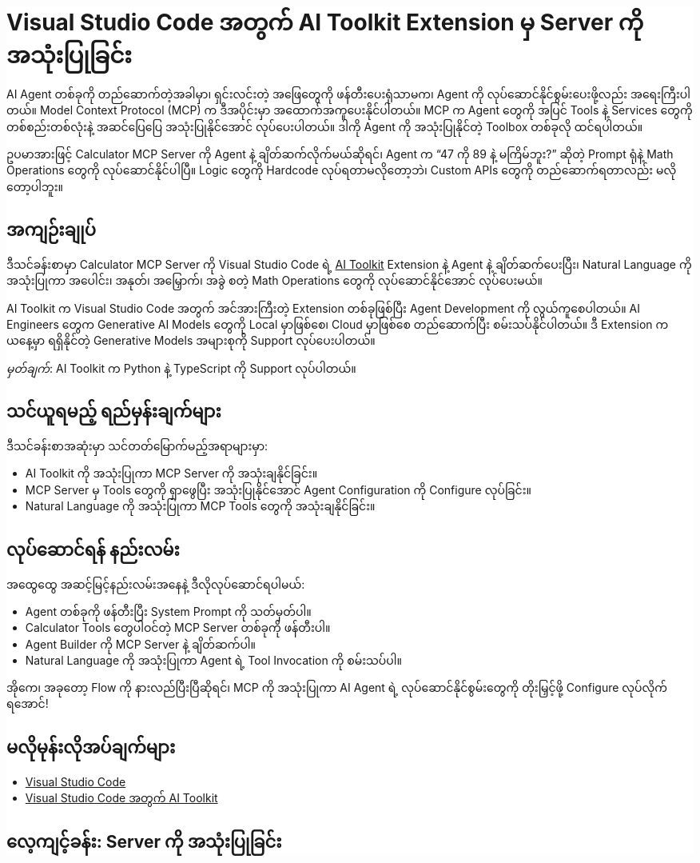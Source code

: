 
# Visual Studio Code အတွက် AI Toolkit Extension မှ Server ကို အသုံးပြုခြင်း

AI Agent တစ်ခုကို တည်ဆောက်တဲ့အခါမှာ၊ ရှင်းလင်းတဲ့ အဖြေတွေကို ဖန်တီးပေးရုံသာမက၊ Agent ကို လုပ်ဆောင်နိုင်စွမ်းပေးဖို့လည်း အရေးကြီးပါတယ်။ Model Context Protocol (MCP) က ဒီအပိုင်းမှာ အထောက်အကူပေးနိုင်ပါတယ်။ MCP က Agent တွေကို အပြင် Tools နဲ့ Services တွေကို တစ်စည်းတစ်လုံးနဲ့ အဆင်ပြေပြေ အသုံးပြုနိုင်အောင် လုပ်ပေးပါတယ်။ ဒါကို Agent ကို အသုံးပြုနိုင်တဲ့ Toolbox တစ်ခုလို ထင်ရပါတယ်။

ဥပမာအားဖြင့် Calculator MCP Server ကို Agent နဲ့ ချိတ်ဆက်လိုက်မယ်ဆိုရင်၊ Agent က “47 ကို 89 နဲ့ မကြိမ်ဘူး?” ဆိုတဲ့ Prompt ရုံနဲ့ Math Operations တွေကို လုပ်ဆောင်နိုင်ပါပြီ။ Logic တွေကို Hardcode လုပ်ရတာမလိုတော့ဘဲ၊ Custom APIs တွေကို တည်ဆောက်ရတာလည်း မလိုတော့ပါဘူး။

## အကျဉ်းချုပ်

ဒီသင်ခန်းစာမှာ Calculator MCP Server ကို Visual Studio Code ရဲ့ [AI Toolkit](https://aka.ms/AIToolkit) Extension နဲ့ Agent နဲ့ ချိတ်ဆက်ပေးပြီး၊ Natural Language ကို အသုံးပြုကာ အပေါင်း၊ အနုတ်၊ အမြှောက်၊ အခွဲ စတဲ့ Math Operations တွေကို လုပ်ဆောင်နိုင်အောင် လုပ်ပေးမယ်။

AI Toolkit က Visual Studio Code အတွက် အင်အားကြီးတဲ့ Extension တစ်ခုဖြစ်ပြီး Agent Development ကို လွယ်ကူစေပါတယ်။ AI Engineers တွေက Generative AI Models တွေကို Local မှာဖြစ်စေ၊ Cloud မှာဖြစ်စေ တည်ဆောက်ပြီး စမ်းသပ်နိုင်ပါတယ်။ ဒီ Extension က ယနေ့မှာ ရရှိနိုင်တဲ့ Generative Models အများစုကို Support လုပ်ပေးပါတယ်။

*မှတ်ချက်*: AI Toolkit က Python နဲ့ TypeScript ကို Support လုပ်ပါတယ်။

## သင်ယူရမည့် ရည်မှန်းချက်များ

ဒီသင်ခန်းစာအဆုံးမှာ သင်တတ်မြောက်မည့်အရာများမှာ:

- AI Toolkit ကို အသုံးပြုကာ MCP Server ကို အသုံးချနိုင်ခြင်း။
- MCP Server မှ Tools တွေကို ရှာဖွေပြီး အသုံးပြုနိုင်အောင် Agent Configuration ကို Configure လုပ်ခြင်း။
- Natural Language ကို အသုံးပြုကာ MCP Tools တွေကို အသုံးချနိုင်ခြင်း။

## လုပ်ဆောင်ရန် နည်းလမ်း

အထွေထွေ အဆင့်မြင့်နည်းလမ်းအနေနဲ့ ဒီလိုလုပ်ဆောင်ရပါမယ်:

- Agent တစ်ခုကို ဖန်တီးပြီး System Prompt ကို သတ်မှတ်ပါ။
- Calculator Tools တွေပါဝင်တဲ့ MCP Server တစ်ခုကို ဖန်တီးပါ။
- Agent Builder ကို MCP Server နဲ့ ချိတ်ဆက်ပါ။
- Natural Language ကို အသုံးပြုကာ Agent ရဲ့ Tool Invocation ကို စမ်းသပ်ပါ။

အိုကေ၊ အခုတော့ Flow ကို နားလည်ပြီးပြီဆိုရင်၊ MCP ကို အသုံးပြုကာ AI Agent ရဲ့ လုပ်ဆောင်နိုင်စွမ်းတွေကို တိုးမြှင့်ဖို့ Configure လုပ်လိုက်ရအောင်!

## မလိုမုန်းလိုအပ်ချက်များ

- [Visual Studio Code](https://code.visualstudio.com/)
- [Visual Studio Code အတွက် AI Toolkit](https://aka.ms/AIToolkit)

## လေ့ကျင့်ခန်း: Server ကို အသုံးပြုခြင်း
